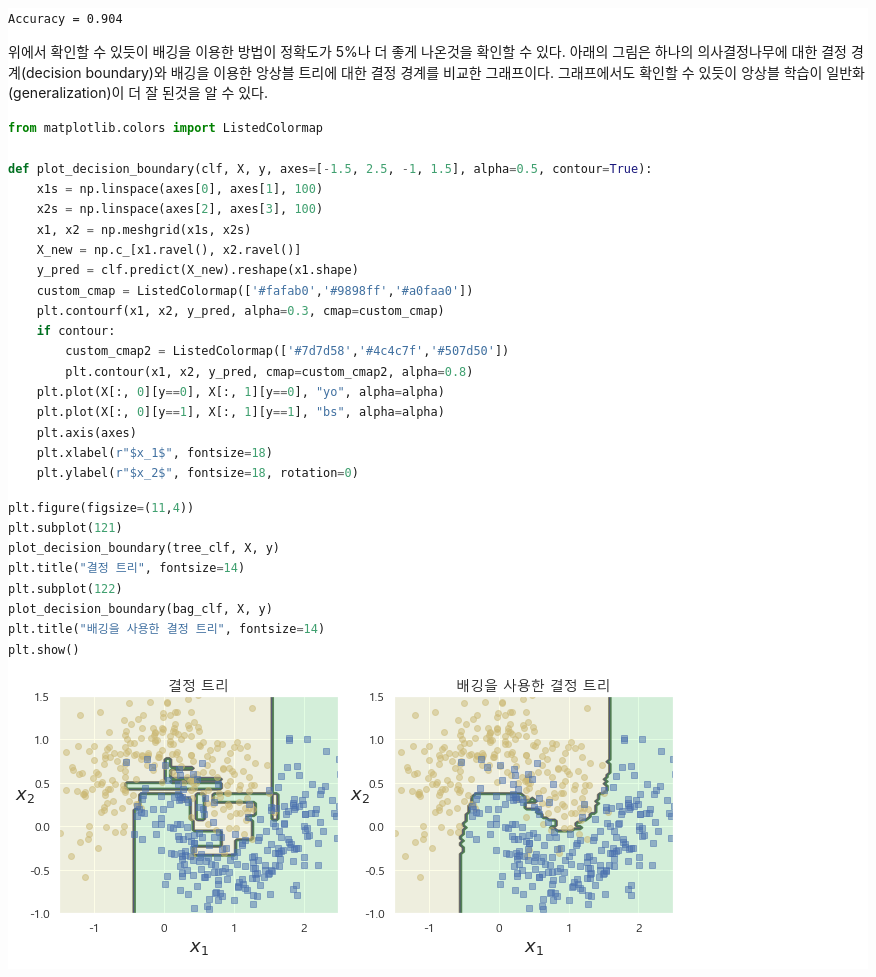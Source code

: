     Accuracy = 0.904




위에서 확인할 수 있듯이 배깅을 이용한 방법이 정확도가 5%나 더 좋게 나온것을 확인할 수 있다. 아래의 그림은 하나의 의사결정나무에 대한 결정 경계(decision boundary)와 배깅을 이용한 앙상블 트리에 대한 결정 경계를 비교한 그래프이다. 그래프에서도 확인할 수 있듯이 앙상블 학습이 일반화(generalization)이 더 잘 된것을 알 수 있다.


```python
from matplotlib.colors import ListedColormap

def plot_decision_boundary(clf, X, y, axes=[-1.5, 2.5, -1, 1.5], alpha=0.5, contour=True):
    x1s = np.linspace(axes[0], axes[1], 100)
    x2s = np.linspace(axes[2], axes[3], 100)
    x1, x2 = np.meshgrid(x1s, x2s)
    X_new = np.c_[x1.ravel(), x2.ravel()]
    y_pred = clf.predict(X_new).reshape(x1.shape)
    custom_cmap = ListedColormap(['#fafab0','#9898ff','#a0faa0'])
    plt.contourf(x1, x2, y_pred, alpha=0.3, cmap=custom_cmap)
    if contour:
        custom_cmap2 = ListedColormap(['#7d7d58','#4c4c7f','#507d50'])
        plt.contour(x1, x2, y_pred, cmap=custom_cmap2, alpha=0.8)
    plt.plot(X[:, 0][y==0], X[:, 1][y==0], "yo", alpha=alpha)
    plt.plot(X[:, 0][y==1], X[:, 1][y==1], "bs", alpha=alpha)
    plt.axis(axes)
    plt.xlabel(r"$x_1$", fontsize=18)
    plt.ylabel(r"$x_2$", fontsize=18, rotation=0)
```


```python
plt.figure(figsize=(11,4))
plt.subplot(121)
plot_decision_boundary(tree_clf, X, y)
plt.title("결정 트리", fontsize=14)
plt.subplot(122)
plot_decision_boundary(bag_clf, X, y)
plt.title("배깅을 사용한 결정 트리", fontsize=14)
plt.show()
```

![png](./images/output_41_0.png)
